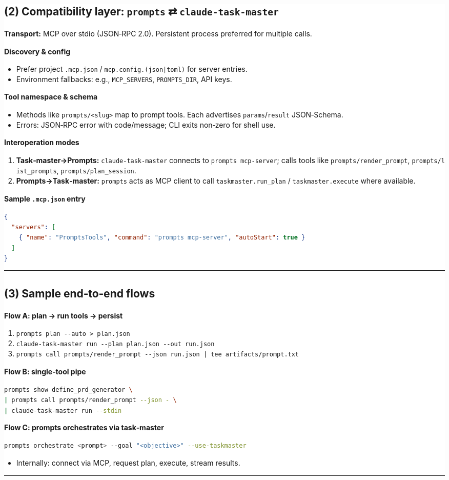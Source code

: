 
## (2) Compatibility layer: `prompts` ⇄ `claude-task-master`
**Transport:** MCP over stdio (JSON‑RPC 2.0). Persistent process preferred for multiple calls.

**Discovery & config**

- Prefer project `.mcp.json` / `mcp.config.(json|toml)` for server entries.
- Environment fallbacks: e.g., `MCP_SERVERS`, `PROMPTS_DIR`, API keys.

**Tool namespace & schema**

- Methods like `prompts/<slug>` map to prompt tools. Each advertises `params`/`result` JSON‑Schema.
- Errors: JSON‑RPC error with code/message; CLI exits non‑zero for shell use.

**Interoperation modes**

1) **Task‑master→Prompts:** `claude-task-master` connects to `prompts mcp-server`; calls tools like `prompts/render_prompt`, `prompts/list_prompts`, `prompts/plan_session`.
2) **Prompts→Task‑master:** `prompts` acts as MCP client to call `taskmaster.run_plan` / `taskmaster.execute` where available.

**Sample `.mcp.json` entry**

```json
{
  "servers": [
    { "name": "PromptsTools", "command": "prompts mcp-server", "autoStart": true }
  ]
}
```

---

## (3) Sample end‑to‑end flows
**Flow A: plan → run tools → persist**

1. `prompts plan --auto > plan.json`
2. `claude-task-master run --plan plan.json --out run.json`
3. `prompts call prompts/render_prompt --json run.json | tee artifacts/prompt.txt`

**Flow B: single‑tool pipe**

```sh
prompts show define_prd_generator \
| prompts call prompts/render_prompt --json - \
| claude-task-master run --stdin
```

**Flow C: prompts orchestrates via task‑master**

```sh
prompts orchestrate <prompt> --goal "<objective>" --use-taskmaster
```

- Internally: connect via MCP, request plan, execute, stream results.

---
